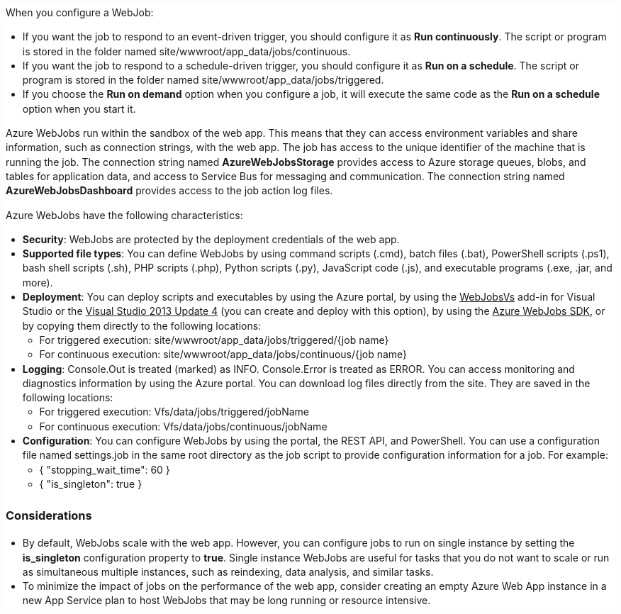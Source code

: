 When you configure a WebJob:

- If you want the job to respond to an event-driven trigger, you should configure it as **Run continuously**. The script or program is stored in the folder named site/wwwroot/app_data/jobs/continuous.
- If you want the job to respond to a schedule-driven trigger, you should configure it as **Run on a schedule**. The script or program is stored in the folder named site/wwwroot/app_data/jobs/triggered.
- If you choose the **Run on demand** option when you configure a job, it will execute the same code as the **Run on a schedule** option when you start it.

Azure WebJobs run within the sandbox of the web app. This means that they can access environment variables and share information, such as connection strings, with the web app. The job has access to the unique identifier of the machine that is running the job. The connection string named **AzureWebJobsStorage** provides access to Azure storage queues, blobs, and tables for application data, and access to Service Bus for messaging and communication. The connection string named **AzureWebJobsDashboard** provides access to the job action log files.

Azure WebJobs have the following characteristics:

- **Security**: WebJobs are protected by the deployment credentials of the web app.
- **Supported file types**: You can define WebJobs by using command scripts (.cmd), batch files (.bat), PowerShell scripts (.ps1), bash shell scripts (.sh), PHP scripts (.php), Python scripts (.py), JavaScript code (.js), and executable programs (.exe, .jar, and more).
- **Deployment**: You can deploy scripts and executables by using the Azure portal, by using the [WebJobsVs](https://visualstudiogallery.msdn.microsoft.com/f4824551-2660-4afa-aba1-1fcc1673c3d0) add-in for Visual Studio or the [Visual Studio 2013 Update 4](http://www.visualstudio.com/news/vs2013-update4-rc-vs) (you can create and deploy with this option), by using the [Azure WebJobs SDK](./app-service-web/websites-dotnet-webjobs-sdk-get-started.md), or by copying them directly to the following locations:
  - For triggered execution: site/wwwroot/app_data/jobs/triggered/{job name}
  - For continuous execution: site/wwwroot/app_data/jobs/continuous/{job name}
- **Logging**: Console.Out is treated (marked) as INFO. Console.Error is treated as ERROR. You can access monitoring and diagnostics information by using the Azure portal. You can download log files directly from the site. They are saved in the following locations:
  - For triggered execution: Vfs/data/jobs/triggered/jobName
  - For continuous execution: Vfs/data/jobs/continuous/jobName
- **Configuration**: You can configure WebJobs by using the portal, the REST API, and PowerShell. You can use a configuration file named settings.job in the same root directory as the job script to provide configuration information for a job. For example:
  - { "stopping_wait_time": 60 }
  - { "is_singleton": true }

### Considerations

- By default, WebJobs scale with the web app. However, you can configure jobs to run on single instance by setting the **is_singleton** configuration property to **true**. Single instance WebJobs are useful for tasks that you do not want to scale or run as simultaneous multiple instances, such as reindexing, data analysis, and similar tasks.
- To minimize the impact of jobs on the performance of the web app, consider creating an empty Azure Web App instance in a new App Service plan to host WebJobs that may be long running or resource intensive.

